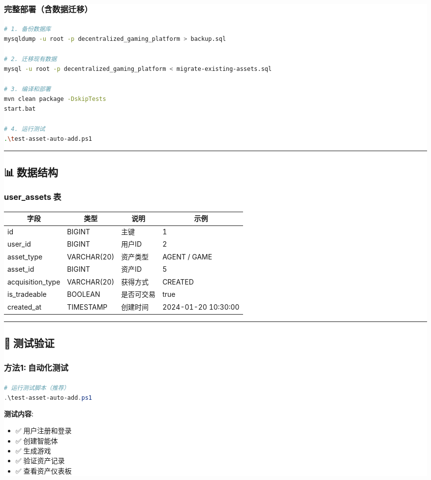 ### 完整部署（含数据迁移）

```bash
# 1. 备份数据库
mysqldump -u root -p decentralized_gaming_platform > backup.sql

# 2. 迁移现有数据
mysql -u root -p decentralized_gaming_platform < migrate-existing-assets.sql

# 3. 编译和部署
mvn clean package -DskipTests
start.bat

# 4. 运行测试
.\test-asset-auto-add.ps1
```

---

## 📊 数据结构

### user_assets 表

| 字段 | 类型 | 说明 | 示例 |
|------|------|------|------|
| id | BIGINT | 主键 | 1 |
| user_id | BIGINT | 用户ID | 2 |
| asset_type | VARCHAR(20) | 资产类型 | AGENT / GAME |
| asset_id | BIGINT | 资产ID | 5 |
| acquisition_type | VARCHAR(20) | 获得方式 | CREATED |
| is_tradeable | BOOLEAN | 是否可交易 | true |
| created_at | TIMESTAMP | 创建时间 | 2024-01-20 10:30:00 |

---

## 🧪 测试验证

### 方法1: 自动化测试

```powershell
# 运行测试脚本（推荐）
.\test-asset-auto-add.ps1
```

**测试内容**:
- ✅ 用户注册和登录
- ✅ 创建智能体
- ✅ 生成游戏
- ✅ 验证资产记录
- ✅ 查看资产仪表板
